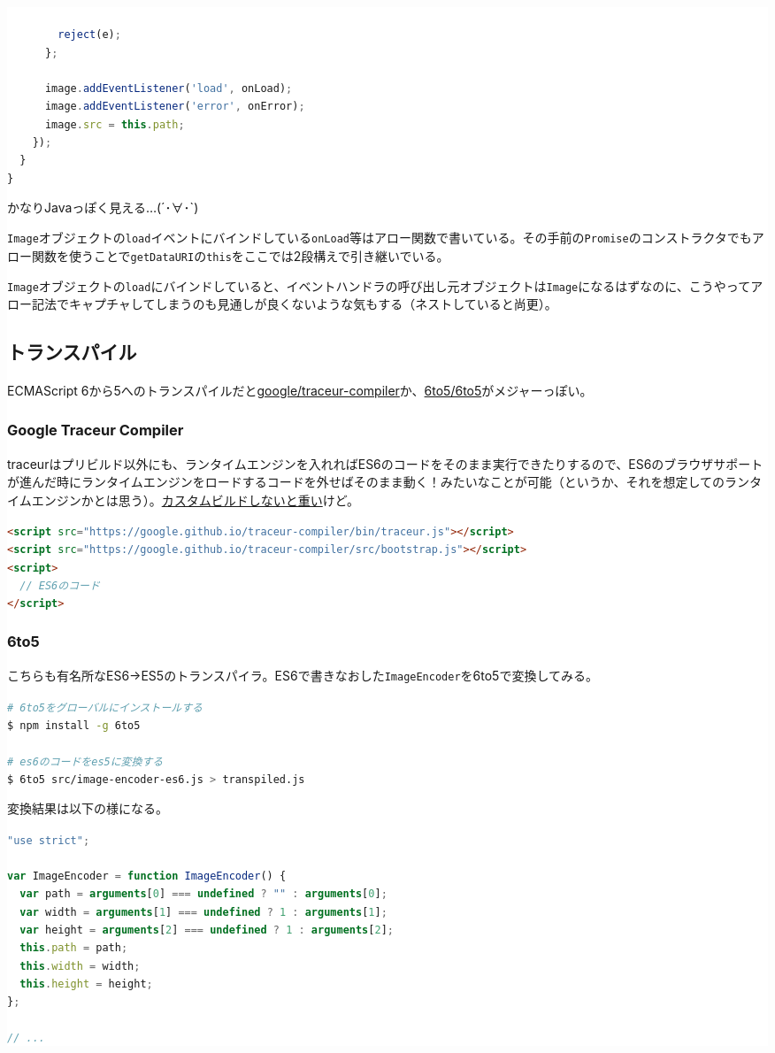 ```javascript

        reject(e);
      };

      image.addEventListener('load', onLoad);
      image.addEventListener('error', onError);
      image.src = this.path;
    });
  }
}
```

かなりJavaっぽく見える…(´･∀･`)

`Image`オブジェクトの`load`イベントにバインドしている`onLoad`等はアロー関数で書いている。その手前の`Promise`のコンストラクタでもアロー関数を使うことで`getDataURI`の`this`をここでは2段構えで引き継いでいる。

`Image`オブジェクトの`load`にバインドしていると、イベントハンドラの呼び出し元オブジェクトは`Image`になるはずなのに、こうやってアロー記法でキャプチャしてしまうのも見通しが良くないような気もする（ネストしていると尚更）。

## トランスパイル

ECMAScript 6から5へのトランスパイルだと[google/traceur-compiler](https://github.com/google/traceur-compiler)か、[6to5/6to5](https://github.com/6to5/6to5)がメジャーっぽい。

### Google Traceur Compiler

traceurはプリビルド以外にも、ランタイムエンジンを入れればES6のコードをそのまま実行できたりするので、ES6のブラウザサポートが進んだ時にランタイムエンジンをロードするコードを外せばそのまま動く！みたいなことが可能（というか、それを想定してのランタイムエンジンかとは思う）。[カスタムビルドしないと重い](https://github.com/google/traceur-compiler/wiki/Building-custom-Traceur-runtimes)けど。

```html
<script src="https://google.github.io/traceur-compiler/bin/traceur.js"></script>
<script src="https://google.github.io/traceur-compiler/src/bootstrap.js"></script>
<script>
  // ES6のコード
</script>
```

### 6to5

こちらも有名所なES6→ES5のトランスパイラ。ES6で書きなおした`ImageEncoder`を6to5で変換してみる。

```bash
# 6to5をグローバルにインストールする
$ npm install -g 6to5

# es6のコードをes5に変換する
$ 6to5 src/image-encoder-es6.js > transpiled.js
```

変換結果は以下の様になる。

```javascript
"use strict";

var ImageEncoder = function ImageEncoder() {
  var path = arguments[0] === undefined ? "" : arguments[0];
  var width = arguments[1] === undefined ? 1 : arguments[1];
  var height = arguments[2] === undefined ? 1 : arguments[2];
  this.path = path;
  this.width = width;
  this.height = height;
};

// ...

```